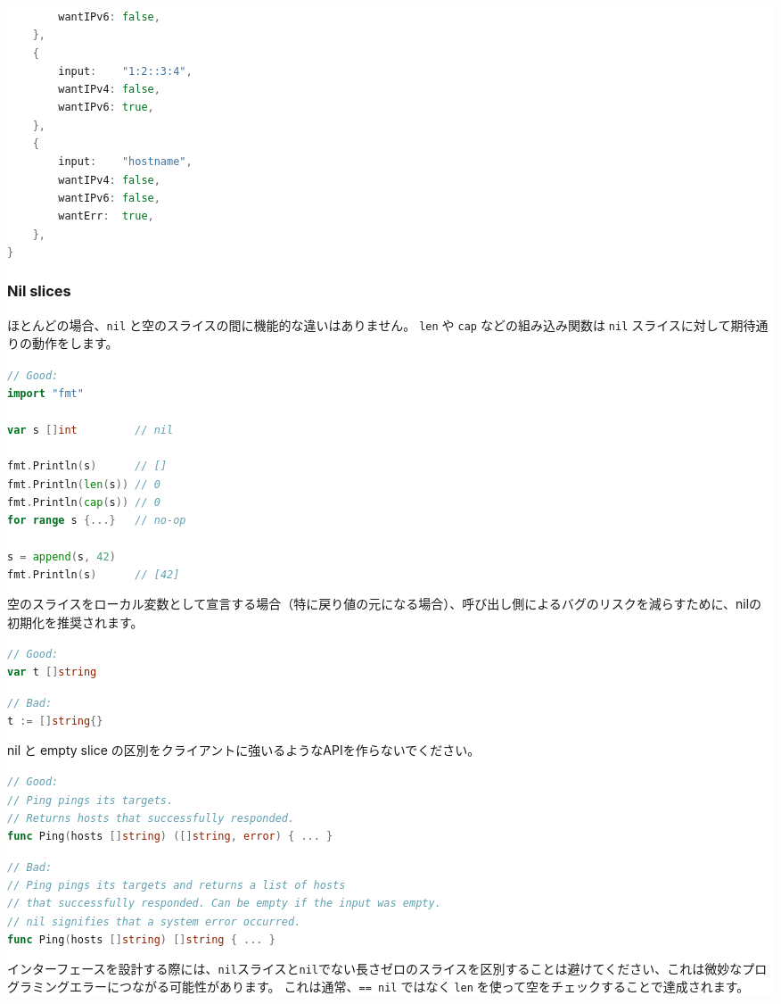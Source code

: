 ```go
        wantIPv6: false,
    },
    {
        input:    "1:2::3:4",
        wantIPv4: false,
        wantIPv6: true,
    },
    {
        input:    "hostname",
        wantIPv4: false,
        wantIPv6: false,
        wantErr:  true,
    },
}
```

<a id="nil-slices"></a>

### Nil slices

ほとんどの場合、`nil` と空のスライスの間に機能的な違いはありません。
`len` や `cap` などの組み込み関数は `nil` スライスに対して期待通りの動作をします。

```go
// Good:
import "fmt"

var s []int         // nil

fmt.Println(s)      // []
fmt.Println(len(s)) // 0
fmt.Println(cap(s)) // 0
for range s {...}   // no-op

s = append(s, 42)
fmt.Println(s)      // [42]
```

空のスライスをローカル変数として宣言する場合（特に戻り値の元になる場合）、呼び出し側によるバグのリスクを減らすために、nilの初期化を推奨されます。

```go
// Good:
var t []string
```

```go
// Bad:
t := []string{}
```

nil と empty slice の区別をクライアントに強いるようなAPIを作らないでください。

```go
// Good:
// Ping pings its targets.
// Returns hosts that successfully responded.
func Ping(hosts []string) ([]string, error) { ... }
```

```go
// Bad:
// Ping pings its targets and returns a list of hosts
// that successfully responded. Can be empty if the input was empty.
// nil signifies that a system error occurred.
func Ping(hosts []string) []string { ... }
```

インターフェースを設計する際には、`nil`スライスと`nil`でない長さゼロのスライスを区別することは避けてください、これは微妙なプログラミングエラーにつながる可能性があります。
これは通常、`== nil` ではなく `len` を使って空をチェックすることで達成されます。


[`syscall`]: https://pkg.go.dev/syscall#pkg-constants
[`tabwriter`]: https://pkg.go.dev/text/tabwriter
[shadowed]: best-practices.ja.md#shadowing
[Receiver]: https://golang.org/ref/spec#Method_declarations
[MixedCaps]: guide.ja.md#mixed-caps
[Exported]: https://tour.golang.org/basics/3
[exportedness]: https://golang.org/ref/spec#Exported_identifiers
[clarity]: guide#clarity
[concision]: guide#concision
[types and type-like words]: #repetitive-with-type
[surrounding context]: #repetitive-in-context
[method receiver variable]: #receiver-names
[doc preview]: best-practices#documentation-preview
[documentation conventions]:  best-practices#documentation-conventions
[full sentences]: #comment-sentences
[Documentation comments]: #doc-comments
[runnable example]: http://blog.golang.org/examples
[Godoc]: https://pkg.go.dev/time#example-Duration
[source]: https://cs.opensource.google/go/go/+/HEAD:src/time/example_test.go
[Naked returns]: https://tour.golang.org/basics/7
[GoTip #38: Functions as Named Types]: https://google.github.io/styleguide/go/index.html#gotip
[`WithTimeout`]: https://pkg.go.dev/context#WithTimeout
[`CancelFunc`]: https://pkg.go.dev/context#CancelFunc
[proto and stub best practices]: best-practices#import-protos
[goimports]: golang.org/x/tools/cmd/goimports
[nogo static checker]: https://github.com/bazelbuild/rules_go/blob/master/go/nogo.rst
[nil error]: https://golang.org/doc/faq#nil_error
[`(*bytes.Buffer).Write`]: https://pkg.go.dev/bytes#Buffer.Write
[Effective Go section on multiple returns]: http://golang.org/doc/effective_go.html#multiple-returns
[Go Tip #1: Line of Sight]: https://google.github.io/styleguide/go/index.html#gotip
[composite literal syntax]: https://golang.org/ref/spec#Composite_literals
[Zero-value]: https://golang.org/ref/spec#The_zero_value
[explicit field names]: #literal-field-names
[in-band errors]: #in-band-errors
[Effective Go section on errors]: http://golang.org/doc/effective_go.html#errors
[`os.Exit`]: https://pkg.go.dev/os#Exit
[synchronous functions]: #synchronous-functions
[cheney-stop]: https://dave.cheney.net/2016/12/22/never-start-a-goroutine-without-knowing-how-it-will-stop
[rethinking-slides]: https://drive.google.com/file/d/1nPdvhB0PutEJzdCq5ms6UI58dp50fcAN/view
[rethinking-video]: https://www.youtube.com/watch?v=5zXAHh5tJqQ
[When Go programs end]: https://changelog.com/gotime/165
[GoTip #42: Authoring a Stub for Testing]: https://google.github.io/styleguide/go/index.html#gotip
[GoTip #49: Accept Interfaces, Return Concrete Types]: https://google.github.io/styleguide/go/index.html#gotip
[GoTip #78: Minimal Viable Interfaces]: https://google.github.io/styleguide/go/index.html#gotip
[real implementation]: best-practices#use-real-transports
[public API]: https://abseil.io/resources/swe-book/html/ch12.html#test_via_public_apis
[double types]: https://abseil.io/resources/swe-book/html/ch13.html#techniques_for_using_test_doubles
[test double]: https://abseil.io/resources/swe-book/html/ch13.html#basic_concepts
[tott-438]: https://testing.googleblog.com/2017/08/code-health-eliminate-yagni-smells.html
[Generics tutorial]: https://go.dev/doc/tutorial/generics
[Type Parameters]: https://go.dev/design/43651-type-parameters
[Using Generics in Go]: https://www.youtube.com/watch?v=nr8EpUO9jhw
[Write code, don't design types]: https://www.youtube.com/watch?v=Pa_e9EeCdy8&t=1250s
[method receiver]: https://golang.org/ref/spec#Method_declarations
[method set(s)]: https://golang.org/ref/spec#Method_sets
[plain old data]: https://en.wikipedia.org/wiki/Passive_data_structure
[`sync.Mutex`]: https://pkg.go.dev/sync#Mutex
[built-in type]: https://pkg.go.dev/builtin
[*type alias*]: http://golang.org/ref/spec#Type_declarations
[alias]: https://go.googlesource.com/proposal/+/master/design/18130-type-alias.md
[standard `flag` package]: https://golang.org/pkg/flag/
[mixed caps]: guide.ja.md#mixed-caps
[complex CLIs]: best-practices.ja.md#complex-clis
[totw-45]: https://abseil.io/tips/45
[standard `log` package]: https://pkg.go.dev/log
[package `glog`]: https://pkg.go.dev/github.com/golang/glog
[`log.Exit`]: https://pkg.go.dev/github.com/golang/glog#Exit
[`log.Fatal`]: https://pkg.go.dev/github.com/golang/glog#Fatal
[`context.Context`]: https://pkg.go.dev/context